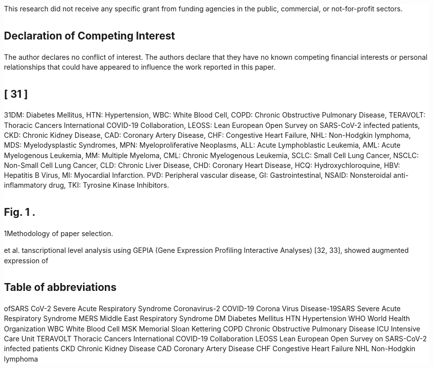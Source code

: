 This research did not receive any specific grant from funding agencies in the public, commercial, or not-for-profit sectors.


## Declaration of Competing Interest

The author declares no conflict of interest. The authors declare that they have no known competing financial interests or personal relationships that could have appeared to influence the work reported in this paper.

## [ 31 ]
31DM: Diabetes Mellitus, HTN: Hypertension, WBC: White Blood Cell, COPD: Chronic Obstructive Pulmonary Disease, TERAVOLT: Thoracic Cancers International COVID-19 Collaboration, LEOSS: Lean European Open Survey on SARS-CoV-2 infected patients, CKD: Chronic Kidney Disease, CAD: Coronary Artery Disease, CHF: Congestive Heart Failure, NHL: Non-Hodgkin lymphoma, MDS: Myelodysplastic Syndromes, MPN: Myeloproliferative Neoplasms, ALL: Acute Lymphoblastic Leukemia, AML: Acute Myelogenous Leukemia, MM: Multiple Myeloma, CML: Chronic Myelogenous Leukemia, SCLC: Small Cell Lung Cancer, NSCLC: Non-Small Cell Lung Cancer, CLD: Chronic Liver Disease, CHD: Coronary Heart Disease, HCQ: Hydroxychloroquine, HBV: Hepatitis B Virus, MI: Myocardial Infarction. PVD: Peripheral vascular disease, GI: Gastrointestinal, NSAID: Nonsteroidal anti-inflammatory drug, TKI: Tyrosine Kinase Inhibitors.

## Fig. 1 .
1Methodology of paper selection.


et al. tanscriptional level analysis using GEPIA (Gene Expression Profiling Interactive Analyses) [32, 33], showed augmented expression of

## Table of abbreviations
ofSARS CoV-2 Severe Acute Respiratory Syndrome Coronavirus-2 COVID-19 Corona Virus Disease-19SARS 
Severe Acute Respiratory Syndrome 
MERS 
Middle East Respiratory Syndrome 
DM 
Diabetes Mellitus 
HTN 
Hypertension 
WHO 
World Health Organization 
WBC 
White Blood Cell 
MSK 
Memorial Sloan Kettering 
COPD 
Chronic Obstructive Pulmonary Disease 
ICU 
Intensive Care Unit 
TERAVOLT Thoracic Cancers International COVID-19 Collaboration 
LEOSS 
Lean European Open Survey on SARS-CoV-2 infected patients 
CKD 
Chronic Kidney Disease 
CAD 
Coronary Artery Disease 
CHF 
Congestive Heart Failure 
NHL 
Non-Hodgkin lymphoma 
